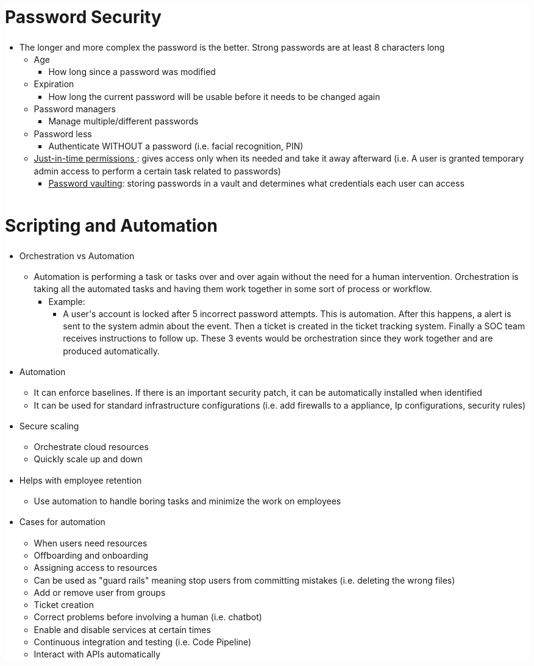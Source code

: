
# Password Security
- The longer and more complex the password is the better. Strong passwords are at least 8 characters long
    - Age
        - How long since a password was modified
    - Expiration 
        - How long the current password will be usable before it needs to be changed again
    - Password managers
        - Manage multiple/different passwords
    - Password less
        - Authenticate WITHOUT a password (i.e. facial recognition, PIN)
    - <u>Just-in-time permissions </u>: gives access only when its needed and take it away afterward (i.e. A user is granted temporary admin access to perform a certain task related to passwords)
        - <u>Password vaulting</u>: storing passwords in a vault and determines what credentials each user can access


# Scripting and Automation
- Orchestration vs Automation
    - Automation is performing a task or tasks over and over again without the need for a human intervention. Orchestration is taking all the automated tasks and having them work together in some sort of process or workflow.
        - Example: 
            - A user's account is locked after 5 incorrect password attempts. This is automation. After this happens, a alert is sent to the system admin about the event. Then a ticket is created in the ticket tracking system. Finally a SOC team receives instructions to follow up. These 3 events would be orchestration since they work together and are produced automatically.
- Automation 
    - It can enforce baselines. If there is an important security patch, it can be automatically installed when identified
    - It can be used for standard infrastructure configurations (i.e. add firewalls to a appliance, Ip configurations, security rules)

- Secure scaling
    - Orchestrate cloud resources
    - Quickly scale up and down

- Helps with employee retention
    - Use automation to handle boring tasks and minimize the work on employees

- Cases for automation
    - When users need resources
    - Offboarding and onboarding
    - Assigning access to resources
    - Can be used as "guard rails" meaning stop users from committing mistakes (i.e. deleting the wrong files)
    - Add or remove user from groups
    - Ticket creation
    - Correct problems before involving a human (i.e. chatbot)
    - Enable and disable services at certain times
    - Continuous integration and testing (i.e. Code Pipeline)
    - Interact with APIs automatically
